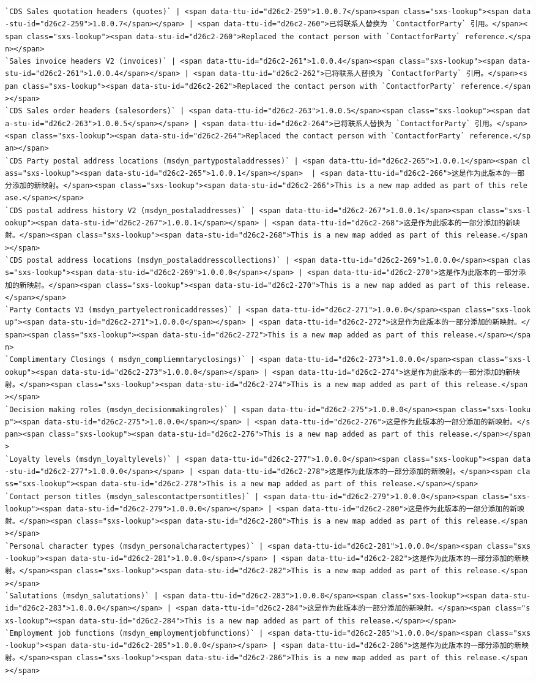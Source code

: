     `CDS Sales quotation headers (quotes)` | <span data-ttu-id="d26c2-259">1.0.0.7</span><span class="sxs-lookup"><span data-stu-id="d26c2-259">1.0.0.7</span></span> | <span data-ttu-id="d26c2-260">已将联系人替换为 `ContactforParty` 引用。</span><span class="sxs-lookup"><span data-stu-id="d26c2-260">Replaced the contact person with `ContactforParty` reference.</span></span>
    `Sales invoice headers V2 (invoices)` | <span data-ttu-id="d26c2-261">1.0.0.4</span><span class="sxs-lookup"><span data-stu-id="d26c2-261">1.0.0.4</span></span> | <span data-ttu-id="d26c2-262">已将联系人替换为 `ContactforParty` 引用。</span><span class="sxs-lookup"><span data-stu-id="d26c2-262">Replaced the contact person with `ContactforParty` reference.</span></span>
    `CDS Sales order headers (salesorders)` | <span data-ttu-id="d26c2-263">1.0.0.5</span><span class="sxs-lookup"><span data-stu-id="d26c2-263">1.0.0.5</span></span> | <span data-ttu-id="d26c2-264">已将联系人替换为 `ContactforParty` 引用。</span><span class="sxs-lookup"><span data-stu-id="d26c2-264">Replaced the contact person with `ContactforParty` reference.</span></span>
    `CDS Party postal address locations (msdyn_partypostaladdresses)` | <span data-ttu-id="d26c2-265">1.0.0.1</span><span class="sxs-lookup"><span data-stu-id="d26c2-265">1.0.0.1</span></span>  | <span data-ttu-id="d26c2-266">这是作为此版本的一部分添加的新映射。</span><span class="sxs-lookup"><span data-stu-id="d26c2-266">This is a new map added as part of this release.</span></span>
    `CDS postal address history V2 (msdyn_postaladdresses)` | <span data-ttu-id="d26c2-267">1.0.0.1</span><span class="sxs-lookup"><span data-stu-id="d26c2-267">1.0.0.1</span></span> | <span data-ttu-id="d26c2-268">这是作为此版本的一部分添加的新映射。</span><span class="sxs-lookup"><span data-stu-id="d26c2-268">This is a new map added as part of this release.</span></span>
    `CDS postal address locations (msdyn_postaladdresscollections)` | <span data-ttu-id="d26c2-269">1.0.0.0</span><span class="sxs-lookup"><span data-stu-id="d26c2-269">1.0.0.0</span></span> | <span data-ttu-id="d26c2-270">这是作为此版本的一部分添加的新映射。</span><span class="sxs-lookup"><span data-stu-id="d26c2-270">This is a new map added as part of this release.</span></span>
    `Party Contacts V3 (msdyn_partyelectronicaddresses)` | <span data-ttu-id="d26c2-271">1.0.0.0</span><span class="sxs-lookup"><span data-stu-id="d26c2-271">1.0.0.0</span></span> | <span data-ttu-id="d26c2-272">这是作为此版本的一部分添加的新映射。</span><span class="sxs-lookup"><span data-stu-id="d26c2-272">This is a new map added as part of this release.</span></span>
    `Complimentary Closings ( msdyn_compliemntaryclosings)` | <span data-ttu-id="d26c2-273">1.0.0.0</span><span class="sxs-lookup"><span data-stu-id="d26c2-273">1.0.0.0</span></span> | <span data-ttu-id="d26c2-274">这是作为此版本的一部分添加的新映射。</span><span class="sxs-lookup"><span data-stu-id="d26c2-274">This is a new map added as part of this release.</span></span>
    `Decision making roles (msdyn_decisionmakingroles)` | <span data-ttu-id="d26c2-275">1.0.0.0</span><span class="sxs-lookup"><span data-stu-id="d26c2-275">1.0.0.0</span></span> | <span data-ttu-id="d26c2-276">这是作为此版本的一部分添加的新映射。</span><span class="sxs-lookup"><span data-stu-id="d26c2-276">This is a new map added as part of this release.</span></span>
    `Loyalty levels (msdyn_loyaltylevels)` | <span data-ttu-id="d26c2-277">1.0.0.0</span><span class="sxs-lookup"><span data-stu-id="d26c2-277">1.0.0.0</span></span> | <span data-ttu-id="d26c2-278">这是作为此版本的一部分添加的新映射。</span><span class="sxs-lookup"><span data-stu-id="d26c2-278">This is a new map added as part of this release.</span></span>
    `Contact person titles (msdyn_salescontactpersontitles)` | <span data-ttu-id="d26c2-279">1.0.0.0</span><span class="sxs-lookup"><span data-stu-id="d26c2-279">1.0.0.0</span></span> | <span data-ttu-id="d26c2-280">这是作为此版本的一部分添加的新映射。</span><span class="sxs-lookup"><span data-stu-id="d26c2-280">This is a new map added as part of this release.</span></span>
    `Personal character types (msdyn_personalcharactertypes)` | <span data-ttu-id="d26c2-281">1.0.0.0</span><span class="sxs-lookup"><span data-stu-id="d26c2-281">1.0.0.0</span></span> | <span data-ttu-id="d26c2-282">这是作为此版本的一部分添加的新映射。</span><span class="sxs-lookup"><span data-stu-id="d26c2-282">This is a new map added as part of this release.</span></span>
    `Salutations (msdyn_salutations)` | <span data-ttu-id="d26c2-283">1.0.0.0</span><span class="sxs-lookup"><span data-stu-id="d26c2-283">1.0.0.0</span></span> | <span data-ttu-id="d26c2-284">这是作为此版本的一部分添加的新映射。</span><span class="sxs-lookup"><span data-stu-id="d26c2-284">This is a new map added as part of this release.</span></span>
    `Employment job functions (msdyn_employmentjobfunctions)` | <span data-ttu-id="d26c2-285">1.0.0.0</span><span class="sxs-lookup"><span data-stu-id="d26c2-285">1.0.0.0</span></span> | <span data-ttu-id="d26c2-286">这是作为此版本的一部分添加的新映射。</span><span class="sxs-lookup"><span data-stu-id="d26c2-286">This is a new map added as part of this release.</span></span>
